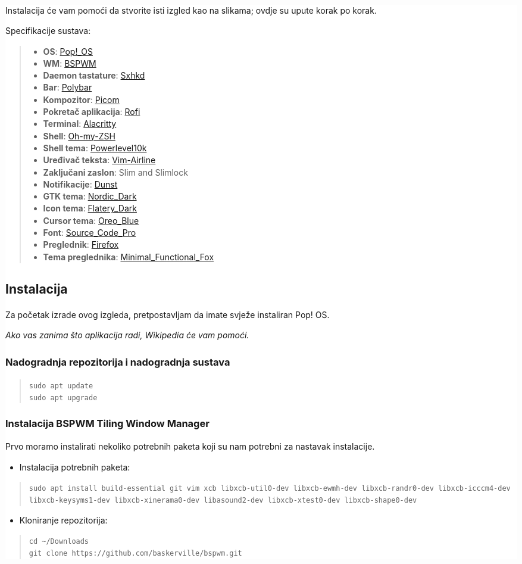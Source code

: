 Instalacija će vam pomoći da stvorite isti izgled kao na slikama; ovdje su upute korak po korak.

Specifikacije sustava:

>+ **OS**: [Pop!_OS](https://pop.system76.com/) 
>+ **WM**: [BSPWM](https://github.com/baskerville/bspwm) 
>+ **Daemon tastature**: [Sxhkd](https://github.com/baskerville/sxhkd)
>+ **Bar**: [Polybar](https://github.com/polybar/polybar)
>+ **Kompozitor**: [Picom](https://github.com/ibhagwan/picom)
>+ **Pokretač aplikacija**: [Rofi](https://github.com/davatorium/rofi)
>+ **Terminal**: [Alacritty](https://github.com/alacritty/alacritty)
>+ **Shell**: [Oh-my-ZSH](https://ohmyz.sh/)
>+ **Shell tema**: [Powerlevel10k](https://github.com/romkatv/powerlevel10k)
>+ **Uređivač teksta**: [Vim-Airline](https://github.com/vim-airline/vim-airline)
>+ **Zaključani zaslon**: Slim and Slimlock
>+ **Notifikacije**: [Dunst](https://dunst-project.org/)
>+ **GTK tema**: [Nordic_Dark](https://www.gnome-look.org/p/1267246/)
>+ **Icon tema**: [Flatery_Dark](https://www.gnome-look.org/s/Gnome/p/1332404)
>+ **Cursor tema**: [Oreo_Blue](https://www.gnome-look.org/s/Gnome/p/1360254/)
>+ **Font**: [Source_Code_Pro](https://fonts.google.com/specimen/Source+Code+Pro)
>+ **Preglednik**: [Firefox](https://www.mozilla.org/en-US/firefox/new/)
>+ **Tema preglednika**: [Minimal_Functional_Fox](https://github.com/mut-ex/minimal-functional-fox)

## Instalacija

Za početak izrade ovog izgleda, pretpostavljam da imate svježe instaliran Pop! OS.

*Ako vas zanima što aplikacija radi, Wikipedia će vam pomoći.*

### Nadogradnja repozitorija i nadogradnja sustava

> ```shell
> sudo apt update
> sudo apt upgrade
> ```

### Instalacija BSPWM Tiling Window Manager

Prvo moramo instalirati nekoliko potrebnih paketa koji su nam potrebni za nastavak instalacije.

+ Instalacija potrebnih paketa:

>```shell 
> sudo apt install build-essential git vim xcb libxcb-util0-dev libxcb-ewmh-dev libxcb-randr0-dev libxcb-icccm4-dev libxcb-keysyms1-dev libxcb-xinerama0-dev libasound2-dev libxcb-xtest0-dev libxcb-shape0-dev
> ```
     

+ Kloniranje repozitorija:

> ```shell
> cd ~/Downloads
> git clone https://github.com/baskerville/bspwm.git
> ```

